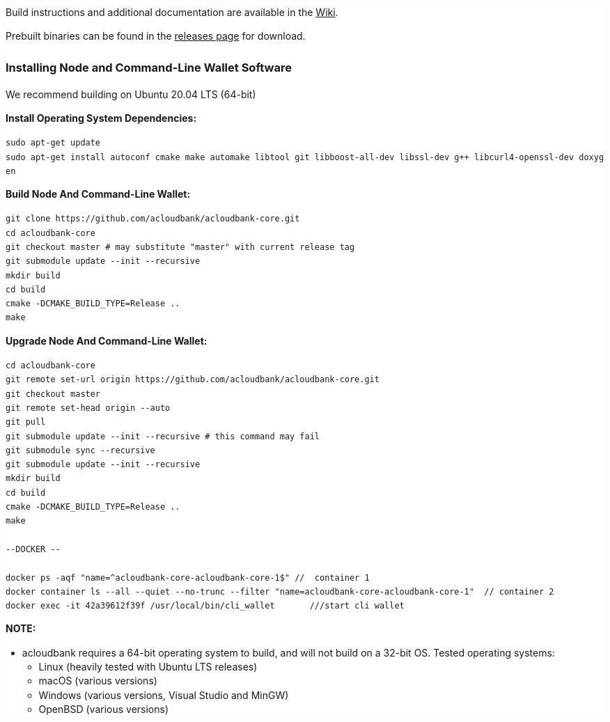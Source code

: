 Build instructions and additional documentation are available in the
[Wiki](https://github.com/acloudbank/acloudbank-core/wiki).

Prebuilt binaries can be found in the [releases page](https://github.com/acloudbank/acloudbank-core/releases) for download.


### Installing Node and Command-Line Wallet Software

We recommend building on Ubuntu 20.04 LTS (64-bit)

**Install Operating System Dependencies:**

    sudo apt-get update
    sudo apt-get install autoconf cmake make automake libtool git libboost-all-dev libssl-dev g++ libcurl4-openssl-dev doxygen

**Build Node And Command-Line Wallet:**

    git clone https://github.com/acloudbank/acloudbank-core.git
    cd acloudbank-core
    git checkout master # may substitute "master" with current release tag
    git submodule update --init --recursive
    mkdir build
    cd build
    cmake -DCMAKE_BUILD_TYPE=Release ..
    make

**Upgrade Node And Command-Line Wallet:**

    cd acloudbank-core
    git remote set-url origin https://github.com/acloudbank/acloudbank-core.git
    git checkout master
    git remote set-head origin --auto
    git pull
    git submodule update --init --recursive # this command may fail
    git submodule sync --recursive
    git submodule update --init --recursive
    mkdir build
    cd build
    cmake -DCMAKE_BUILD_TYPE=Release ..
    make

    --DOCKER -- 
    
    docker ps -aqf "name=^acloudbank-core-acloudbank-core-1$" //  container 1
    docker container ls --all --quiet --no-trunc --filter "name=acloudbank-core-acloudbank-core-1"  // container 2
    docker exec -it 42a39612f39f /usr/local/bin/cli_wallet       ///start cli wallet

**NOTE:**

* acloudbank requires a 64-bit operating system to build, and will not build on a 32-bit OS. Tested operating systems:
  * Linux (heavily tested with Ubuntu LTS releases)
  * macOS (various versions)
  * Windows (various versions, Visual Studio and MinGW)
  * OpenBSD (various versions)

